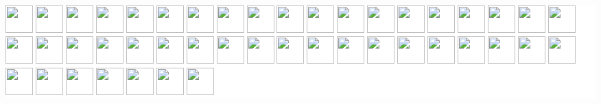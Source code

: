 <a><img src="https://cdn.jsdelivr.net/gh/devicons/devicon@latest/icons/android/android-original.svg" width="40" height="40"/></a> <a><img src="https://cdn.jsdelivr.net/gh/devicons/devicon@latest/icons/androidstudio/androidstudio-original.svg" width="40" height="40"/></a> <a><img src="https://cdn.jsdelivr.net/gh/devicons/devicon@latest/icons/bash/bash-original.svg" width="40" height="40"/></a> <a><img src="https://cdn.jsdelivr.net/gh/devicons/devicon@latest/icons/blender/blender-original.svg" width="40" height="40"/></a> <a><img src="https://cdn.jsdelivr.net/gh/devicons/devicon@latest/icons/bootstrap/bootstrap-original.svg" width="40" height="40"/></a> <a><img src="https://cdn.jsdelivr.net/gh/devicons/devicon@latest/icons/c/c-original.svg" width="40" height="40"/></a> <a><img src="https://cdn.jsdelivr.net/gh/devicons/devicon@latest/icons/cloudflare/cloudflare-original.svg" width="40" height="40"/></a> <a><img src="https://cdn.jsdelivr.net/gh/devicons/devicon@latest/icons/cmake/cmake-original.svg" width="40" height="40"/></a> <a><img src="https://cdn.jsdelivr.net/gh/devicons/devicon@latest/icons/css3/css3-original.svg" width="40" height="40"/></a> <a><img src="https://cdn.jsdelivr.net/gh/devicons/devicon@latest/icons/devicon/devicon-original.svg" width="40" height="40"/></a> <a><img src="https://cdn.jsdelivr.net/gh/devicons/devicon@latest/icons/docker/docker-original.svg" width="40" height="40"/></a> <a><img src="https://cdn.jsdelivr.net/gh/devicons/devicon@latest/icons/dreamweaver/dreamweaver-original.svg" width="40" height="40"/></a> <a><img src="https://cdn.jsdelivr.net/gh/devicons/devicon@latest/icons/figma/figma-original.svg" width="40" height="40"/></a> <a><img src="https://cdn.jsdelivr.net/gh/devicons/devicon@latest/icons/firebase/firebase-original.svg" width="40" height="40"/></a> <a><img src="https://cdn.jsdelivr.net/gh/devicons/devicon@latest/icons/firefox/firefox-original.svg" width="40" height="40"/></a> <a><img src="https://cdn.jsdelivr.net/gh/devicons/devicon@latest/icons/gimp/gimp-original.svg" width="40" height="40"/></a> <a><img src="https://cdn.jsdelivr.net/gh/devicons/devicon@latest/icons/git/git-original.svg" width="40" height="40"/></a> <a><img src="https://cdn.jsdelivr.net/gh/devicons/devicon@latest/icons/gitbook/gitbook-original.svg" width="40" height="40"/></a> <a><img src="https://cdn.jsdelivr.net/gh/devicons/devicon@latest/icons/github/github-original.svg" width="40" height="40"/></a> <a><img src="https://cdn.jsdelivr.net/gh/devicons/devicon@latest/icons/githubactions/githubactions-original.svg" width="40" height="40"/></a> <a><img src="https://cdn.jsdelivr.net/gh/devicons/devicon@latest/icons/google/google-original.svg" width="40" height="40"/></a> <a><img src="https://cdn.jsdelivr.net/gh/devicons/devicon@latest/icons/gradle/gradle-original.svg" width="40" height="40"/></a> <a><img src="https://cdn.jsdelivr.net/gh/devicons/devicon@latest/icons/html5/html5-original.svg" width="40" height="40"/></a> <a><img src="https://cdn.jsdelivr.net/gh/devicons/devicon@latest/icons/illustrator/illustrator-plain.svg" width="40" height="40"/></a> <a><img src="https://cdn.jsdelivr.net/gh/devicons/devicon@latest/icons/intellij/intellij-original.svg" width="40" height="40"/></a> <a><img src="https://cdn.jsdelivr.net/gh/devicons/devicon@latest/icons/java/java-original.svg" width="40" height="40"/></a> <a><img src="https://cdn.jsdelivr.net/gh/devicons/devicon@latest/icons/javascript/javascript-original.svg" width="40" height="40"/></a> <a><img src="https://cdn.jsdelivr.net/gh/devicons/devicon@latest/icons/jekyll/jekyll-original.svg" width="40" height="40"/></a> <a><img src="https://cdn.jsdelivr.net/gh/devicons/devicon@latest/icons/jetbrains/jetbrains-original.svg" width="40" height="40"/></a> <a><img src="https://cdn.jsdelivr.net/gh/devicons/devicon@latest/icons/jquery/jquery-original.svg" width="40" height="40"/></a> <a><img src="https://cdn.jsdelivr.net/gh/devicons/devicon@latest/icons/json/json-original.svg" width="40" height="40"/></a> <a><img src="https://cdn.jsdelivr.net/gh/devicons/devicon@latest/icons/latex/latex-original.svg" width="40" height="40"/></a> <a><img src="https://cdn.jsdelivr.net/gh/devicons/devicon@latest/icons/linux/linux-original.svg" width="40" height="40"/></a> <a><img src="https://cdn.jsdelivr.net/gh/devicons/devicon@latest/icons/markdown/markdown-original.svg" width="40" height="40"/></a> <a><img src="https://cdn.jsdelivr.net/gh/devicons/devicon@latest/icons/mysql/mysql-original.svg" width="40" height="40"/></a> <a><img src="https://cdn.jsdelivr.net/gh/devicons/devicon@latest/icons/npm/npm-original-wordmark.svg" width="40" height="40"/></a> <a><img src="https://cdn.jsdelivr.net/gh/devicons/devicon@latest/icons/numpy/numpy-original.svg" width="40" height="40"/></a> <a><img src="https://cdn.jsdelivr.net/gh/devicons/devicon@latest/icons/ohmyzsh/ohmyzsh-original.svg" width="40" height="40"/></a> <a><img src="https://cdn.jsdelivr.net/gh/devicons/devicon@latest/icons/photoshop/photoshop-original.svg" width="40" height="40"/></a> <a><img src="https://cdn.jsdelivr.net/gh/devicons/devicon@latest/icons/powershell/powershell-original.svg" width="40" height="40"/></a> <a><img src="https://cdn.jsdelivr.net/gh/devicons/devicon@latest/icons/premierepro/premierepro-original.svg" width="40" height="40"/></a> <a><img src="https://cdn.jsdelivr.net/gh/devicons/devicon@latest/icons/pycharm/pycharm-original.svg" width="40" height="40"/></a> <a><img src="https://cdn.jsdelivr.net/gh/devicons/devicon@latest/icons/python/python-original.svg" width="40" height="40"/></a> <a><img src="https://cdn.jsdelivr.net/gh/devicons/devicon@latest/icons/pytorch/pytorch-original.svg" width="40" height="40"/></a> <a><img src="https://cdn.jsdelivr.net/gh/devicons/devicon@latest/icons/spyder/spyder-original.svg" width="40" height="40"/></a>